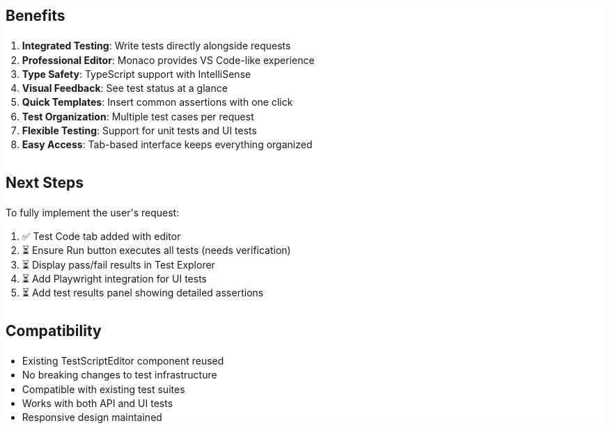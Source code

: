 ## Benefits

1. **Integrated Testing**: Write tests directly alongside requests
2. **Professional Editor**: Monaco provides VS Code-like experience
3. **Type Safety**: TypeScript support with IntelliSense
4. **Visual Feedback**: See test status at a glance
5. **Quick Templates**: Insert common assertions with one click
6. **Test Organization**: Multiple test cases per request
7. **Flexible Testing**: Support for unit tests and UI tests
8. **Easy Access**: Tab-based interface keeps everything organized

## Next Steps

To fully implement the user's request:
1. ✅ Test Code tab added with editor
2. ⏳ Ensure Run button executes all tests (needs verification)
3. ⏳ Display pass/fail results in Test Explorer
4. ⏳ Add Playwright integration for UI tests
5. ⏳ Add test results panel showing detailed assertions

## Compatibility

- Existing TestScriptEditor component reused
- No breaking changes to test infrastructure
- Compatible with existing test suites
- Works with both API and UI tests
- Responsive design maintained
